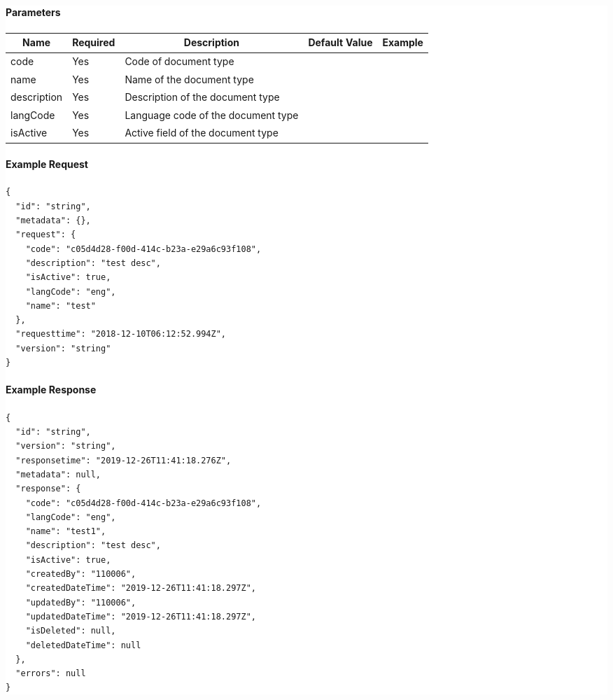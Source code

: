 #### Parameters

| Name        | Required | Description                        | Default Value | Example |
| ----------- | -------- | ---------------------------------- | ------------- | ------- |
| code        | Yes      | Code of document type              |               |         |
| name        | Yes      | Name of the document type          |               |         |
| description | Yes      | Description of the document type   |               |         |
| langCode    | Yes      | Language code of the document type |               |         |
| isActive    | Yes      | Active field of the document type  |               |         |

#### Example Request

```
{
  "id": "string",
  "metadata": {},
  "request": {
    "code": "c05d4d28-f00d-414c-b23a-e29a6c93f108",
    "description": "test desc",
    "isActive": true,
    "langCode": "eng",
    "name": "test"
  },
  "requesttime": "2018-12-10T06:12:52.994Z",
  "version": "string"
}
```

#### Example Response

```
{
  "id": "string",
  "version": "string",
  "responsetime": "2019-12-26T11:41:18.276Z",
  "metadata": null,
  "response": {
    "code": "c05d4d28-f00d-414c-b23a-e29a6c93f108",
    "langCode": "eng",
    "name": "test1",
    "description": "test desc",
    "isActive": true,
    "createdBy": "110006",
    "createdDateTime": "2019-12-26T11:41:18.297Z",
    "updatedBy": "110006",
    "updatedDateTime": "2019-12-26T11:41:18.297Z",
    "isDeleted": null,
    "deletedDateTime": null
  },
  "errors": null
}
```
